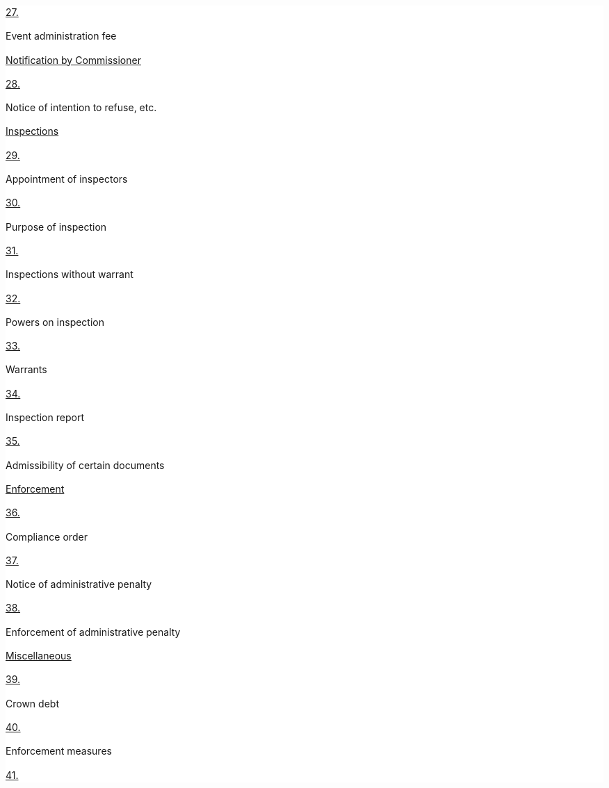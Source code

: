 [27\.](#BK31)

Event administration fee

[Notification by Commissioner](#BK32)

[28\.](#BK33)

Notice of intention to refuse, etc\.

[Inspections](#BK34)

[29\.](#BK35)

Appointment of inspectors

[30\.](#BK36)

Purpose of inspection

[31\.](#BK37)

Inspections without warrant

[32\.](#BK38)

Powers on inspection

[33\.](#BK39)

Warrants

[34\.](#BK40)

Inspection report

[35\.](#BK41)

Admissibility of certain documents

[Enforcement](#BK42)

[36\.](#BK43)

Compliance order

[37\.](#BK44)

Notice of administrative penalty

[38\.](#BK45)

Enforcement of administrative penalty

[Miscellaneous](#BK46)

[39\.](#BK47)

Crown debt

[40\.](#BK48)

Enforcement measures

[41\.](#BK49)
